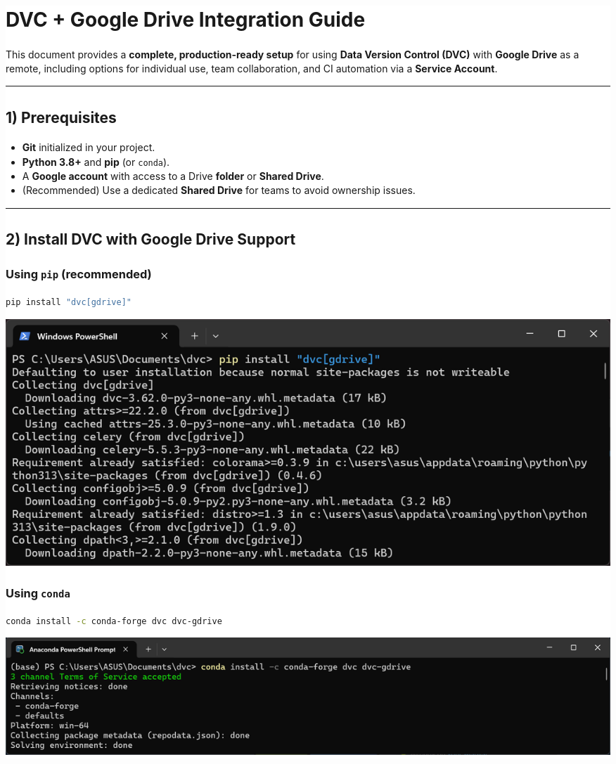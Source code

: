# DVC + Google Drive Integration Guide

This document provides a **complete, production‑ready setup** for using **Data Version Control (DVC)** with **Google Drive** as a remote, including options for individual use, team collaboration, and CI automation via a **Service Account**.

---

## 1) Prerequisites

- **Git** initialized in your project.
- **Python 3.8+** and **pip** (or `conda`).
- A **Google account** with access to a Drive **folder** or **Shared Drive**.
- (Recommended) Use a dedicated **Shared Drive** for teams to avoid ownership issues.

---

## 2) Install DVC with Google Drive Support

### Using `pip` (recommended)
```bash
pip install "dvc[gdrive]"
```

![Install DVC with Google Drive Support](images/8_Installing_Dvc/1a.png)

### Using `conda`
```bash
conda install -c conda-forge dvc dvc-gdrive
```

![Install DVC with Google Drive Support](images/8_Installing_Dvc/1b.png)
